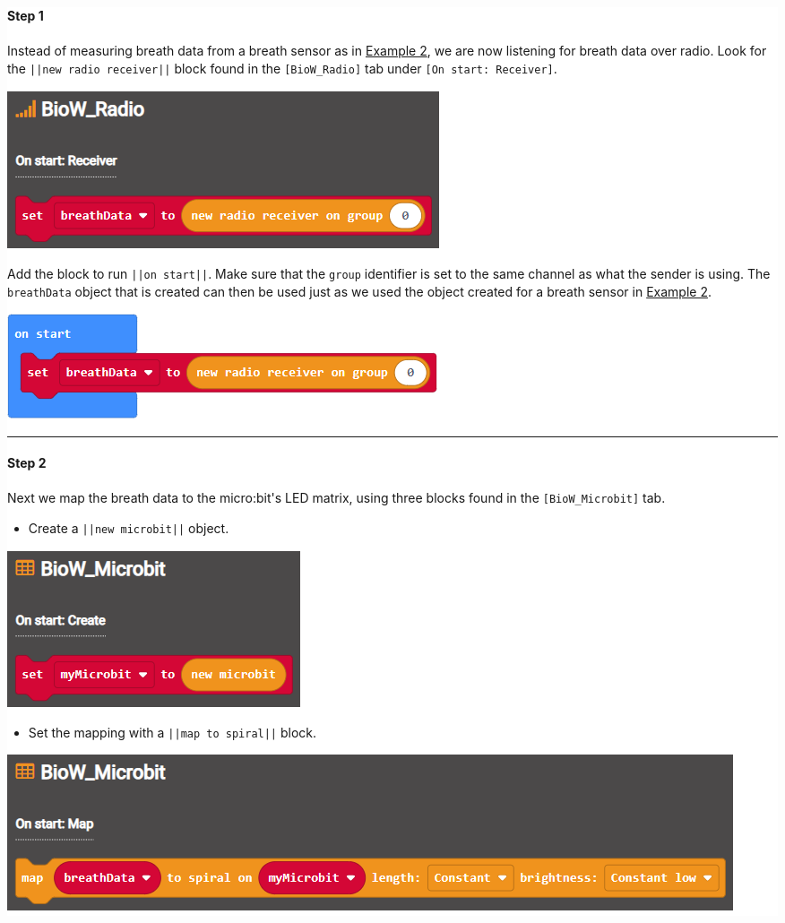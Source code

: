 #### Step 1

Instead of measuring breath data from a breath sensor as in [Example 2](#example-2-breath-sensor-and-radio-sender-with-display), we are now listening for breath data over radio. Look for the `||new radio receiver||` block found in the `[BioW_Radio]` tab under `[On start: Receiver]`.

![BioW_Radio / new radio receiver](../images/biow_radio_new_receiver.png)

Add the block to run `||on start||`. Make sure that the `group` identifier is set to the same channel as what the sender is using. The `breathData` object that is created can then be used just as we used the object created for a breath sensor in [Example 2](#example-2-breath-sensor-and-radio-sender-with-display).

![Example 3 / Step 1](../images/example_03_receiver_01.png)

----

#### Step 2

Next we map the breath data to the micro:bit's LED matrix, using three blocks found in the `[BioW_Microbit]` tab.

- Create a `||new microbit||` object.

![BioW_Microbit / new microbit](../images/biow_microbit_new.png)

- Set the mapping with a `||map to spiral||` block.

![BioW_Microbit / map to spiral](../images/biow_microbit_map_to_spiral.png)

